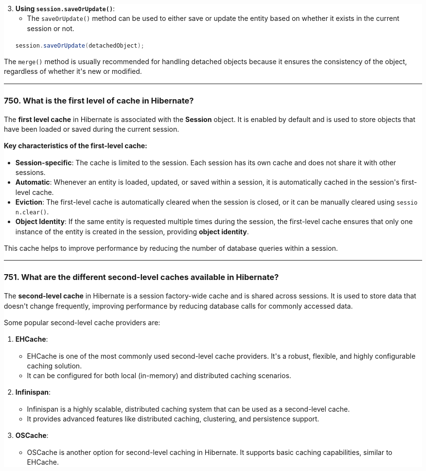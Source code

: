 3. **Using `session.saveOrUpdate()`**:
   - The `saveOrUpdate()` method can be used to either save or update the entity based on whether it exists in the current session or not.
   ```java
   session.saveOrUpdate(detachedObject);
   ```

The `merge()` method is usually recommended for handling detached objects because it ensures the consistency of the object, regardless of whether it's new or modified.

---

### 750. **What is the first level of cache in Hibernate?**

The **first level cache** in Hibernate is associated with the **Session** object. It is enabled by default and is used to store objects that have been loaded or saved during the current session. 

**Key characteristics of the first-level cache:**
- **Session-specific**: The cache is limited to the session. Each session has its own cache and does not share it with other sessions.
- **Automatic**: Whenever an entity is loaded, updated, or saved within a session, it is automatically cached in the session's first-level cache.
- **Eviction**: The first-level cache is automatically cleared when the session is closed, or it can be manually cleared using `session.clear()`.
- **Object Identity**: If the same entity is requested multiple times during the session, the first-level cache ensures that only one instance of the entity is created in the session, providing **object identity**.

This cache helps to improve performance by reducing the number of database queries within a session.

---

### 751. **What are the different second-level caches available in Hibernate?**

The **second-level cache** in Hibernate is a session factory-wide cache and is shared across sessions. It is used to store data that doesn't change frequently, improving performance by reducing database calls for commonly accessed data.

Some popular second-level cache providers are:

1. **EHCache**:
   - EHCache is one of the most commonly used second-level cache providers. It's a robust, flexible, and highly configurable caching solution.
   - It can be configured for both local (in-memory) and distributed caching scenarios.
   
2. **Infinispan**:
   - Infinispan is a highly scalable, distributed caching system that can be used as a second-level cache.
   - It provides advanced features like distributed caching, clustering, and persistence support.
   
3. **OSCache**:
   - OSCache is another option for second-level caching in Hibernate. It supports basic caching capabilities, similar to EHCache.
